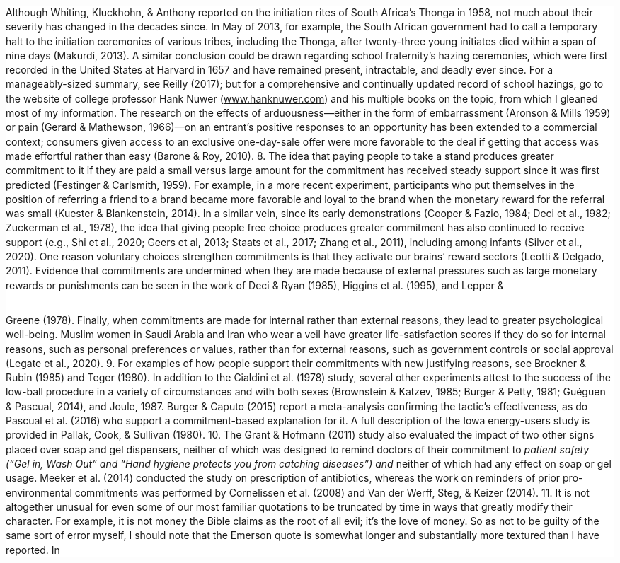 Although Whiting, Kluckhohn, & Anthony reported on the initiation rites of South Africa’s
Thonga in 1958, not much about their severity has changed in the decades since. In May of 2013, for
example, the South African government had to call a temporary halt to the initiation ceremonies of
various tribes, including the Thonga, after twenty-three young initiates died within a span of nine
days (Makurdi, 2013). A similar conclusion could be drawn regarding school fraternity’s hazing
ceremonies, which were first recorded in the United States at Harvard in 1657 and have remained
present, intractable, and deadly ever since. For a manageably-sized summary, see Reilly (2017); but
for a comprehensive and continually updated record of school hazings, go to the website of college
professor Hank Nuwer (www.hanknuwer.com) and his multiple books on the topic, from which I
gleaned most of my information. The research on the effects of arduousness—either in the form of
embarrassment (Aronson & Mills 1959) or pain (Gerard & Mathewson, 1966)—on an entrant’s
positive responses to an opportunity has been extended to a commercial context; consumers given
access to an exclusive one-day-sale offer were more favorable to the deal if getting that access was
made effortful rather than easy (Barone & Roy, 2010).
8. The idea that paying people to take a stand produces greater commitment to it if they are paid a
small versus large amount for the commitment has received steady support since it was first predicted
(Festinger & Carlsmith, 1959). For example, in a more recent experiment, participants who put
themselves in the position of referring a friend to a brand became more favorable and loyal to the
brand when the monetary reward for the referral was small (Kuester & Blankenstein, 2014). In a
similar vein, since its early demonstrations (Cooper & Fazio, 1984; Deci et al., 1982; Zuckerman et
al., 1978), the idea that giving people free choice produces greater commitment has also continued to
receive support (e.g., Shi et al., 2020; Geers et al, 2013; Staats et al., 2017; Zhang et al., 2011),
including among infants (Silver et al., 2020). One reason voluntary choices strengthen commitments
is that they activate our brains’ reward sectors (Leotti & Delgado, 2011). Evidence that commitments
are undermined when they are made because of external pressures such as large monetary rewards or
punishments can be seen in the work of Deci & Ryan (1985), Higgins et al. (1995), and Lepper &

-----

Greene (1978). Finally, when commitments are made for internal rather than external reasons, they
lead to greater psychological well-being. Muslim women in Saudi Arabia and Iran who wear a veil
have greater life-satisfaction scores if they do so for internal reasons, such as personal preferences or
values, rather than for external reasons, such as government controls or social approval (Legate et al.,
2020).
9. For examples of how people support their commitments with new justifying reasons, see
Brockner & Rubin (1985) and Teger (1980). In addition to the Cialdini et al. (1978) study, several
other experiments attest to the success of the low-ball procedure in a variety of circumstances and
with both sexes (Brownstein & Katzev, 1985; Burger & Petty, 1981; Guéguen & Pascual, 2014), and
Joule, 1987. Burger & Caputo (2015) report a meta-analysis confirming the tactic’s effectiveness, as
do Pascual et al. (2016) who support a commitment-based explanation for it. A full description of the
Iowa energy-users study is provided in Pallak, Cook, & Sullivan (1980).
10. The Grant & Hofmann (2011) study also evaluated the impact of two other signs placed over
soap and gel dispensers, neither of which was designed to remind doctors of their commitment to
_patient safety (“Gel in, Wash Out” and “Hand hygiene protects you from catching diseases”) and_
neither of which had any effect on soap or gel usage. Meeker et al. (2014) conducted the study on
prescription of antibiotics, whereas the work on reminders of prior pro-environmental commitments
was performed by Cornelissen et al. (2008) and Van der Werff, Steg, & Keizer (2014).
11. It is not altogether unusual for even some of our most familiar quotations to be truncated by time
in ways that greatly modify their character. For example, it is not money the Bible claims as the root
of all evil; it’s the love of money. So as not to be guilty of the same sort of error myself, I should note
that the Emerson quote is somewhat longer and substantially more textured than I have reported. In